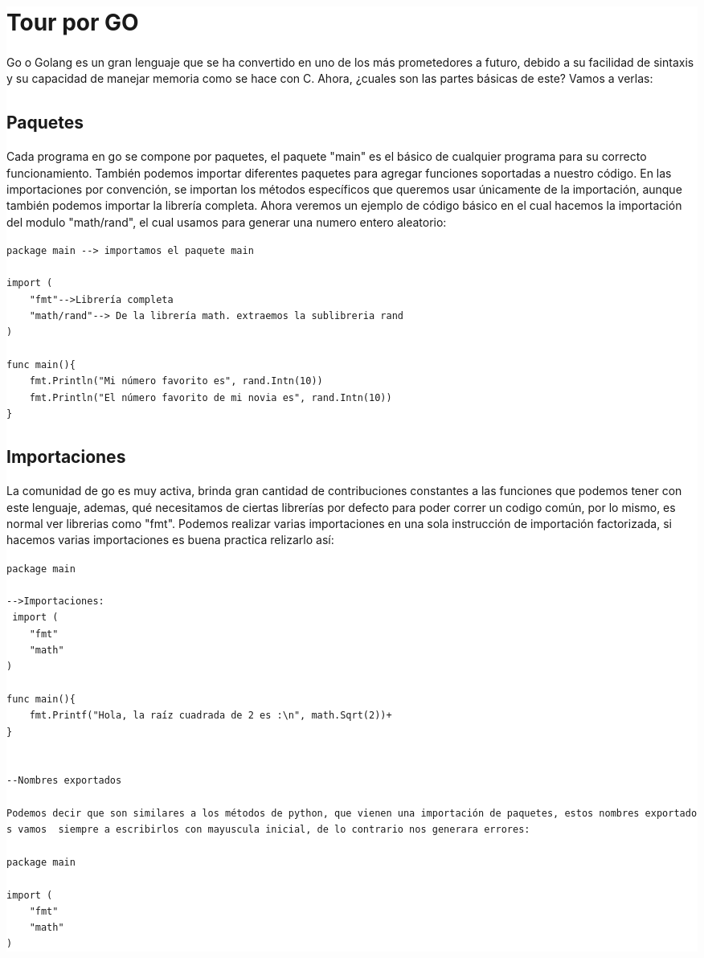 # Tour por GO

Go o Golang es un gran lenguaje que se ha convertido en uno de los más prometedores a futuro, debido a su facilidad de sintaxis y su capacidad de manejar memoria como se hace con C.
Ahora, ¿cuales son las partes básicas de este? Vamos a verlas:

## Paquetes 
Cada programa en go se compone por paquetes, el paquete "main" es el básico de cualquier programa para su correcto funcionamiento. También podemos importar diferentes paquetes para agregar funciones soportadas a nuestro código. 
En las importaciones por convención, se importan los métodos específicos que queremos usar únicamente de la importación, aunque también podemos importar la librería completa.
Ahora veremos un ejemplo de código básico en el cual hacemos la importación del modulo "math/rand", el cual usamos para generar una numero entero aleatorio:

```
package main --> importamos el paquete main

import (
	"fmt"-->Librería completa
	"math/rand"--> De la librería math. extraemos la sublibreria rand
)

func main(){
	fmt.Println("Mi número favorito es", rand.Intn(10))
	fmt.Println("El número favorito de mi novia es", rand.Intn(10))
}
```

## Importaciones
La comunidad de go es muy activa, brinda gran cantidad de contribuciones constantes a las funciones que podemos tener con este lenguaje, ademas, qué necesitamos de ciertas librerías por defecto para poder correr un codigo común, por lo mismo, es normal ver librerias como "fmt".
Podemos realizar varias importaciones en una sola instrucción de importación factorizada, si hacemos varias importaciones es buena practica relizarlo así:
```
package main

-->Importaciones:
 import (
	"fmt"
	"math"
)

func main(){
	fmt.Printf("Hola, la raíz cuadrada de 2 es :\n", math.Sqrt(2))+
}


--Nombres exportados

Podemos decir que son similares a los métodos de python, que vienen una importación de paquetes, estos nombres exportados vamos  siempre a escribirlos con mayuscula inicial, de lo contrario nos generara errores:

package main

import (
	"fmt"
	"math"
)

```